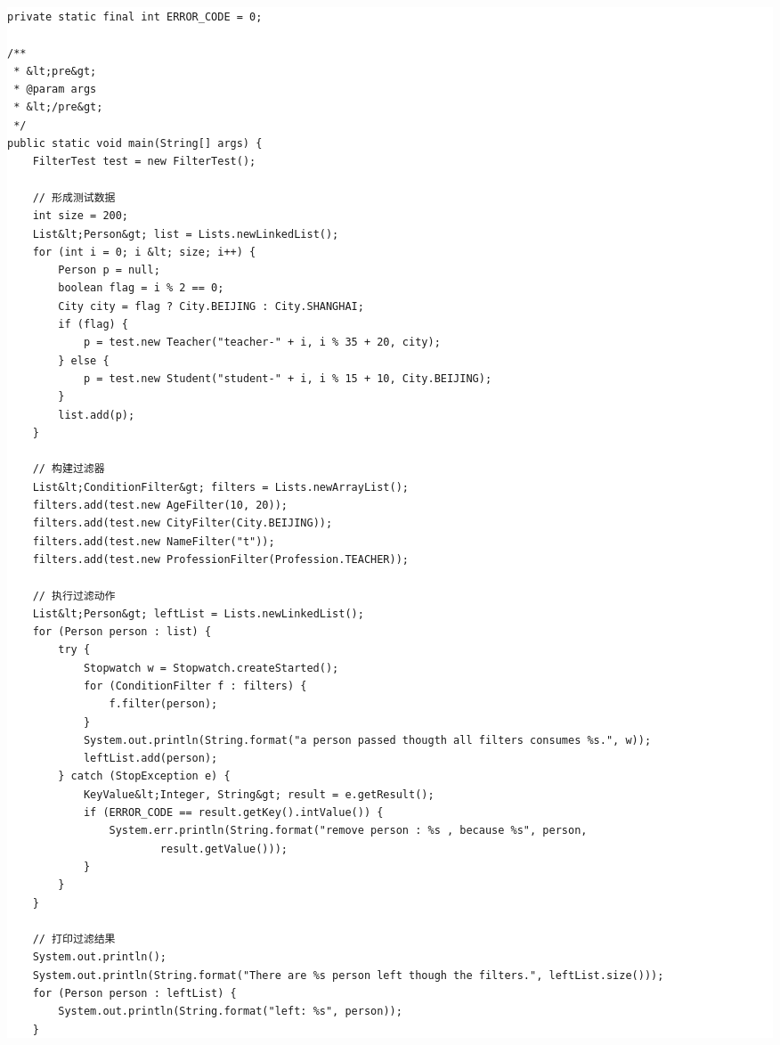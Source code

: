     private static final int ERROR_CODE = 0;

    /**
     * &lt;pre&gt;
     * @param args
     * &lt;/pre&gt;
     */
    public static void main(String[] args) {
        FilterTest test = new FilterTest();

        // 形成测试数据
        int size = 200;
        List&lt;Person&gt; list = Lists.newLinkedList();
        for (int i = 0; i &lt; size; i++) {
            Person p = null;
            boolean flag = i % 2 == 0;
            City city = flag ? City.BEIJING : City.SHANGHAI;
            if (flag) {
                p = test.new Teacher("teacher-" + i, i % 35 + 20, city);
            } else {
                p = test.new Student("student-" + i, i % 15 + 10, City.BEIJING);
            }
            list.add(p);
        }

        // 构建过滤器
        List&lt;ConditionFilter&gt; filters = Lists.newArrayList();
        filters.add(test.new AgeFilter(10, 20));
        filters.add(test.new CityFilter(City.BEIJING));
        filters.add(test.new NameFilter("t"));
        filters.add(test.new ProfessionFilter(Profession.TEACHER));

        // 执行过滤动作
        List&lt;Person&gt; leftList = Lists.newLinkedList();
        for (Person person : list) {
            try {
                Stopwatch w = Stopwatch.createStarted();
                for (ConditionFilter f : filters) {
                    f.filter(person);
                }
                System.out.println(String.format("a person passed thougth all filters consumes %s.", w));
                leftList.add(person);
            } catch (StopException e) {
                KeyValue&lt;Integer, String&gt; result = e.getResult();
                if (ERROR_CODE == result.getKey().intValue()) {
                    System.err.println(String.format("remove person : %s , because %s", person,
                            result.getValue()));
                }
            }
        }

        // 打印过滤结果
        System.out.println();
        System.out.println(String.format("There are %s person left though the filters.", leftList.size()));
        for (Person person : leftList) {
            System.out.println(String.format("left: %s", person));
        }
